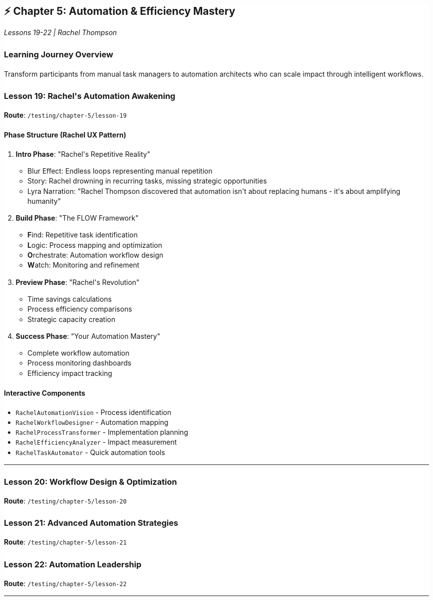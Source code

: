 
## ⚡ **Chapter 5: Automation & Efficiency Mastery**
*Lessons 19-22 | Rachel Thompson*

### **Learning Journey Overview**
Transform participants from manual task managers to automation architects who can scale impact through intelligent workflows.

### **Lesson 19: Rachel's Automation Awakening**
**Route**: `/testing/chapter-5/lesson-19`

#### **Phase Structure** (Rachel UX Pattern)
1. **Intro Phase**: "Rachel's Repetitive Reality"
   - Blur Effect: Endless loops representing manual repetition
   - Story: Rachel drowning in recurring tasks, missing strategic opportunities
   - Lyra Narration: "Rachel Thompson discovered that automation isn't about replacing humans - it's about amplifying humanity"

2. **Build Phase**: "The FLOW Framework"
   - **F**ind: Repetitive task identification
   - **L**ogic: Process mapping and optimization
   - **O**rchestrate: Automation workflow design
   - **W**atch: Monitoring and refinement

3. **Preview Phase**: "Rachel's Revolution"
   - Time savings calculations
   - Process efficiency comparisons
   - Strategic capacity creation

4. **Success Phase**: "Your Automation Mastery"
   - Complete workflow automation
   - Process monitoring dashboards
   - Efficiency impact tracking

#### **Interactive Components**
- `RachelAutomationVision` - Process identification
- `RachelWorkflowDesigner` - Automation mapping
- `RachelProcessTransformer` - Implementation planning
- `RachelEfficiencyAnalyzer` - Impact measurement
- `RachelTaskAutomator` - Quick automation tools

---

### **Lesson 20: Workflow Design & Optimization**
**Route**: `/testing/chapter-5/lesson-20`

### **Lesson 21: Advanced Automation Strategies**
**Route**: `/testing/chapter-5/lesson-21`

### **Lesson 22: Automation Leadership**
**Route**: `/testing/chapter-5/lesson-22`

---
